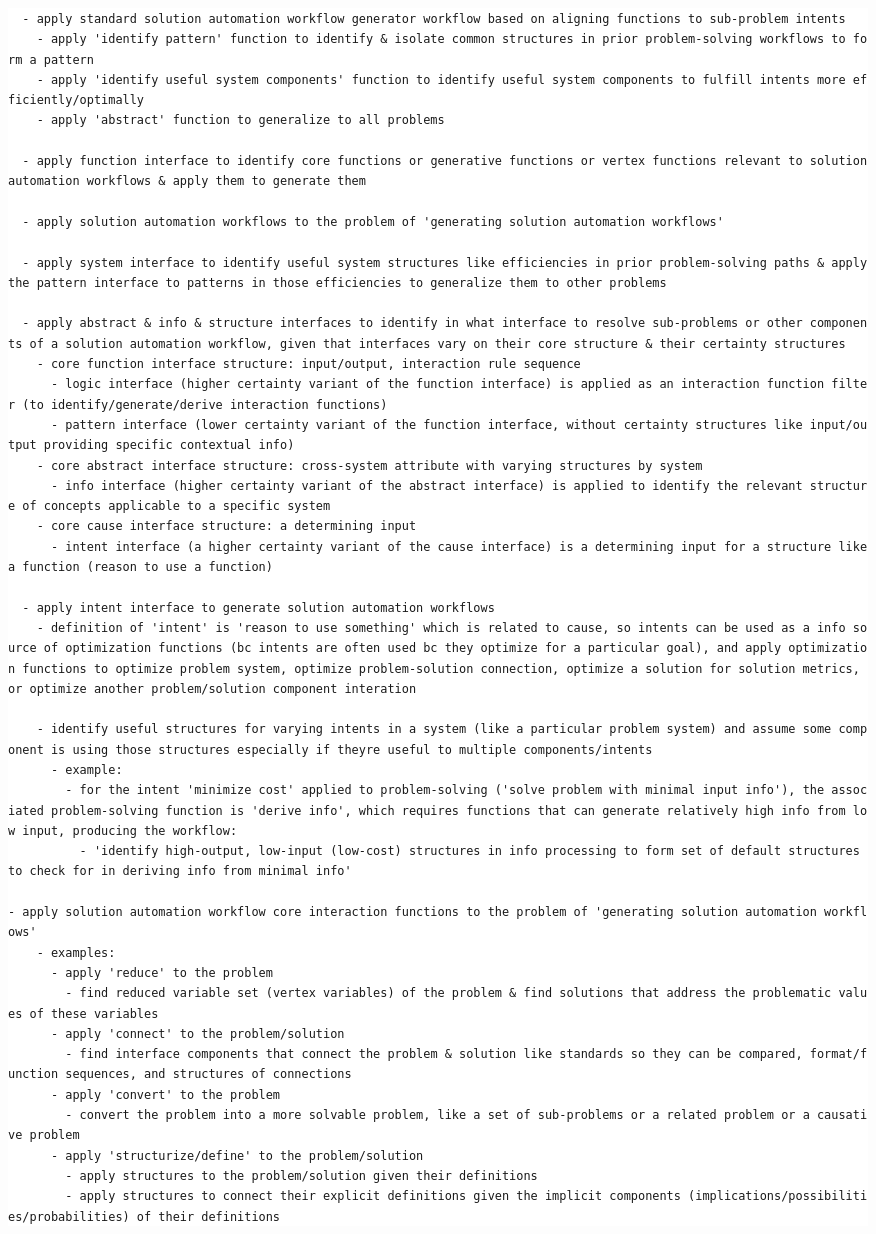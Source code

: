       - apply standard solution automation workflow generator workflow based on aligning functions to sub-problem intents
        - apply 'identify pattern' function to identify & isolate common structures in prior problem-solving workflows to form a pattern
        - apply 'identify useful system components' function to identify useful system components to fulfill intents more efficiently/optimally
        - apply 'abstract' function to generalize to all problems
      
      - apply function interface to identify core functions or generative functions or vertex functions relevant to solution automation workflows & apply them to generate them
      
      - apply solution automation workflows to the problem of 'generating solution automation workflows'
      
      - apply system interface to identify useful system structures like efficiencies in prior problem-solving paths & apply the pattern interface to patterns in those efficiencies to generalize them to other problems
      
      - apply abstract & info & structure interfaces to identify in what interface to resolve sub-problems or other components of a solution automation workflow, given that interfaces vary on their core structure & their certainty structures
        - core function interface structure: input/output, interaction rule sequence
          - logic interface (higher certainty variant of the function interface) is applied as an interaction function filter (to identify/generate/derive interaction functions)
          - pattern interface (lower certainty variant of the function interface, without certainty structures like input/output providing specific contextual info)
        - core abstract interface structure: cross-system attribute with varying structures by system
          - info interface (higher certainty variant of the abstract interface) is applied to identify the relevant structure of concepts applicable to a specific system
        - core cause interface structure: a determining input
          - intent interface (a higher certainty variant of the cause interface) is a determining input for a structure like a function (reason to use a function)
      
      - apply intent interface to generate solution automation workflows
        - definition of 'intent' is 'reason to use something' which is related to cause, so intents can be used as a info source of optimization functions (bc intents are often used bc they optimize for a particular goal), and apply optimization functions to optimize problem system, optimize problem-solution connection, optimize a solution for solution metrics, or optimize another problem/solution component interation
    
        - identify useful structures for varying intents in a system (like a particular problem system) and assume some component is using those structures especially if theyre useful to multiple components/intents
          - example: 
            - for the intent 'minimize cost' applied to problem-solving ('solve problem with minimal input info'), the associated problem-solving function is 'derive info', which requires functions that can generate relatively high info from low input, producing the workflow:
              - 'identify high-output, low-input (low-cost) structures in info processing to form set of default structures to check for in deriving info from minimal info'
        
    - apply solution automation workflow core interaction functions to the problem of 'generating solution automation workflows'
        - examples:
          - apply 'reduce' to the problem
            - find reduced variable set (vertex variables) of the problem & find solutions that address the problematic values of these variables
          - apply 'connect' to the problem/solution
            - find interface components that connect the problem & solution like standards so they can be compared, format/function sequences, and structures of connections
          - apply 'convert' to the problem
            - convert the problem into a more solvable problem, like a set of sub-problems or a related problem or a causative problem
          - apply 'structurize/define' to the problem/solution
            - apply structures to the problem/solution given their definitions
            - apply structures to connect their explicit definitions given the implicit components (implications/possibilities/probabilities) of their definitions
